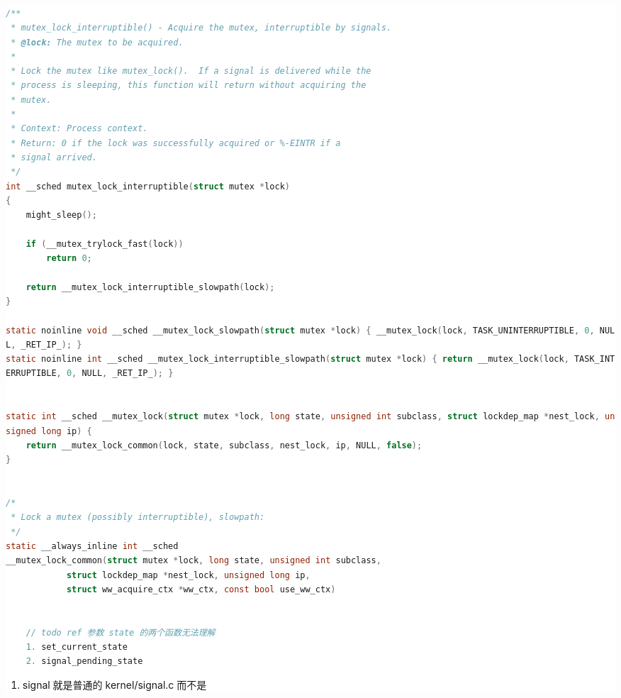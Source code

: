 ```c
/**
 * mutex_lock_interruptible() - Acquire the mutex, interruptible by signals.
 * @lock: The mutex to be acquired.
 *
 * Lock the mutex like mutex_lock().  If a signal is delivered while the
 * process is sleeping, this function will return without acquiring the
 * mutex.
 *
 * Context: Process context.
 * Return: 0 if the lock was successfully acquired or %-EINTR if a
 * signal arrived.
 */
int __sched mutex_lock_interruptible(struct mutex *lock)
{
	might_sleep();

	if (__mutex_trylock_fast(lock))
		return 0;

	return __mutex_lock_interruptible_slowpath(lock);
}

static noinline void __sched __mutex_lock_slowpath(struct mutex *lock) { __mutex_lock(lock, TASK_UNINTERRUPTIBLE, 0, NULL, _RET_IP_); }
static noinline int __sched __mutex_lock_interruptible_slowpath(struct mutex *lock) { return __mutex_lock(lock, TASK_INTERRUPTIBLE, 0, NULL, _RET_IP_); }


static int __sched __mutex_lock(struct mutex *lock, long state, unsigned int subclass, struct lockdep_map *nest_lock, unsigned long ip) {
	return __mutex_lock_common(lock, state, subclass, nest_lock, ip, NULL, false);
}


/*
 * Lock a mutex (possibly interruptible), slowpath:
 */
static __always_inline int __sched
__mutex_lock_common(struct mutex *lock, long state, unsigned int subclass,
		    struct lockdep_map *nest_lock, unsigned long ip,
		    struct ww_acquire_ctx *ww_ctx, const bool use_ww_ctx)


    // todo ref 参数 state 的两个函数无法理解
    1. set_current_state
    2. signal_pending_state
```

1. signal 就是普通的 kernel/signal.c 而不是


